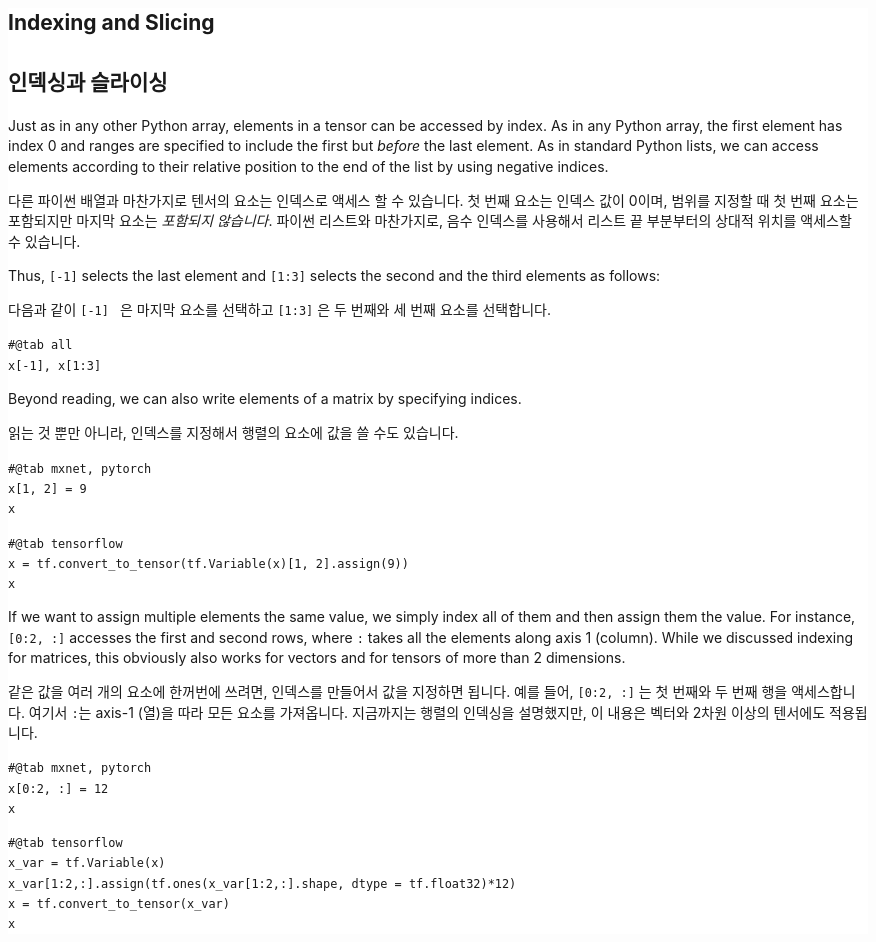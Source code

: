 

## Indexing and Slicing

## 인덱싱과 슬라이싱

Just as in any other Python array, elements in a tensor can be accessed by index. As in any Python array, the first element has index 0 and ranges are specified to include the first but *before* the last element. As in standard Python lists, we can access elements according to their relative position to the end of the list by using negative indices.

다른 파이썬 배열과 마찬가지로 텐서의 요소는 인덱스로 액세스 할 수 있습니다. 첫 번째 요소는 인덱스 값이 0이며, 범위를 지정할 때 첫 번째 요소는 포함되지만 마지막 요소는 *포함되지 않습니다*. 파이썬 리스트와 마찬가지로, 음수 인덱스를 사용해서 리스트 끝 부분부터의 상대적 위치를 액세스할 수 있습니다.

Thus, `[-1]` selects the last element and `[1:3]` selects the second and the third elements as follows:

다음과 같이 `[-1] ` 은 마지막 요소를 선택하고 `[1:3]` 은 두 번째와 세 번째 요소를 선택합니다.

```{.python .input}
#@tab all
x[-1], x[1:3]
```

Beyond reading, we can also write elements of a matrix by specifying indices.

읽는 것 뿐만 아니라, 인덱스를 지정해서 행렬의 요소에 값을 쓸 수도 있습니다.

```{.python .input}
#@tab mxnet, pytorch
x[1, 2] = 9
x
```

```{.python .input}
#@tab tensorflow
x = tf.convert_to_tensor(tf.Variable(x)[1, 2].assign(9))
x
```

If we want to assign multiple elements the same value, we simply index all of them and then assign them the value. For instance, `[0:2, :]` accesses the first and second rows, where `:` takes all the elements along axis 1 (column). While we discussed indexing for matrices, this obviously also works for vectors and for tensors of more than 2 dimensions.

같은 값을 여러 개의 요소에 한꺼번에 쓰려면, 인덱스를 만들어서 값을 지정하면 됩니다. 예를 들어, `[0:2, :]` 는 첫 번째와 두 번째 행을 액세스합니다. 여기서 `:`는 axis-1 (열)을 따라 모든 요소를 가져옵니다. 지금까지는 행렬의 인덱싱을 설명했지만, 이 내용은 벡터와 2차원 이상의 텐서에도 적용됩니다.

```{.python .input}
#@tab mxnet, pytorch
x[0:2, :] = 12
x
```

```{.python .input}
#@tab tensorflow
x_var = tf.Variable(x)
x_var[1:2,:].assign(tf.ones(x_var[1:2,:].shape, dtype = tf.float32)*12)
x = tf.convert_to_tensor(x_var)
x
```
